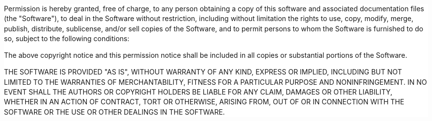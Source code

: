 Permission is hereby granted, free of charge, to any person obtaining
a copy of this software and associated documentation files (the
"Software"), to deal in the Software without restriction, including
without limitation the rights to use, copy, modify, merge, publish,
distribute, sublicense, and/or sell copies of the Software, and to
permit persons to whom the Software is furnished to do so, subject to
the following conditions:

The above copyright notice and this permission notice shall be
included in all copies or substantial portions of the Software.

THE SOFTWARE IS PROVIDED "AS IS", WITHOUT WARRANTY OF ANY KIND,
EXPRESS OR IMPLIED, INCLUDING BUT NOT LIMITED TO THE WARRANTIES OF
MERCHANTABILITY, FITNESS FOR A PARTICULAR PURPOSE AND
NONINFRINGEMENT. IN NO EVENT SHALL THE AUTHORS OR COPYRIGHT HOLDERS BE
LIABLE FOR ANY CLAIM, DAMAGES OR OTHER LIABILITY, WHETHER IN AN ACTION
OF CONTRACT, TORT OR OTHERWISE, ARISING FROM, OUT OF OR IN CONNECTION
WITH THE SOFTWARE OR THE USE OR OTHER DEALINGS IN THE SOFTWARE.